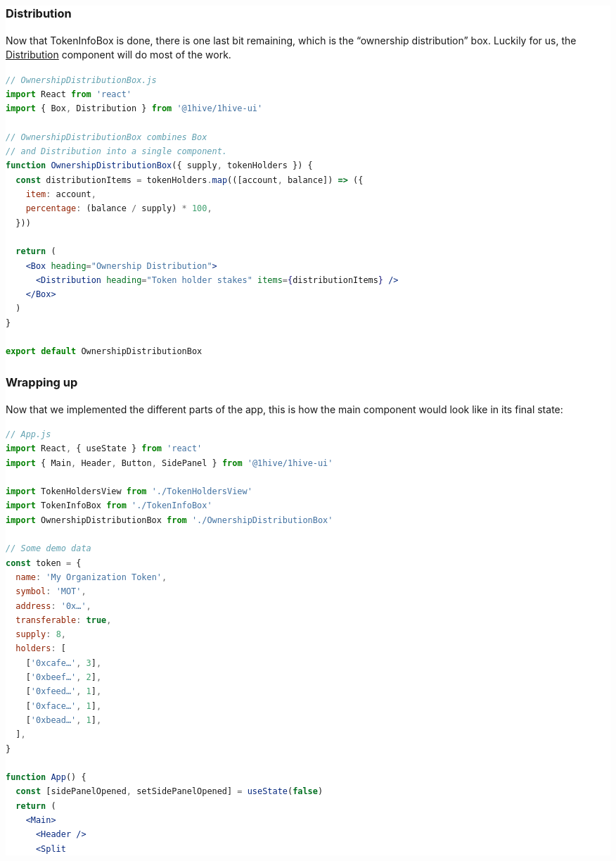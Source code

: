 ### Distribution

Now that TokenInfoBox is done, there is one last bit remaining, which is the “ownership distribution” box. Luckily for us, the [Distribution](https://ui.aragon.org/distribution/) component will do most of the work.

```jsx
// OwnershipDistributionBox.js
import React from 'react'
import { Box, Distribution } from '@1hive/1hive-ui'

// OwnershipDistributionBox combines Box
// and Distribution into a single component.
function OwnershipDistributionBox({ supply, tokenHolders }) {
  const distributionItems = tokenHolders.map(([account, balance]) => ({
    item: account,
    percentage: (balance / supply) * 100,
  }))

  return (
    <Box heading="Ownership Distribution">
      <Distribution heading="Token holder stakes" items={distributionItems} />
    </Box>
  )
}

export default OwnershipDistributionBox
```

### Wrapping up

Now that we implemented the different parts of the app, this is how the main component would look like in its final state:

```jsx
// App.js
import React, { useState } from 'react'
import { Main, Header, Button, SidePanel } from '@1hive/1hive-ui'

import TokenHoldersView from './TokenHoldersView'
import TokenInfoBox from './TokenInfoBox'
import OwnershipDistributionBox from './OwnershipDistributionBox'

// Some demo data
const token = {
  name: 'My Organization Token',
  symbol: 'MOT',
  address: '0x…',
  transferable: true,
  supply: 8,
  holders: [
    ['0xcafe…', 3],
    ['0xbeef…', 2],
    ['0xfeed…', 1],
    ['0xface…', 1],
    ['0xbead…', 1],
  ],
}

function App() {
  const [sidePanelOpened, setSidePanelOpened] = useState(false)
  return (
    <Main>
      <Header />
      <Split
```